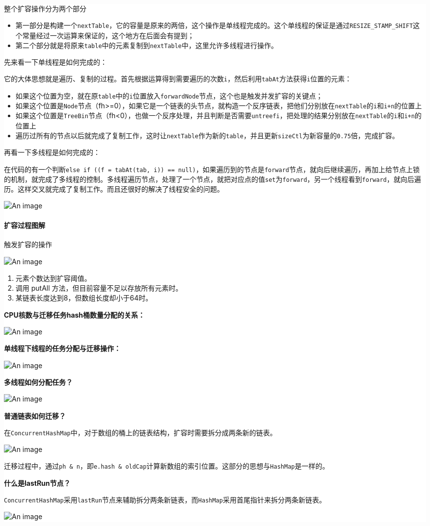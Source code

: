 整个扩容操作分为两个部分

- 第一部分是构建一个`nextTable`，它的容量是原来的两倍，这个操作是单线程完成的。这个单线程的保证是通过`RESIZE_STAMP_SHIFT`这个常量经过一次运算来保证的，这个地方在后面会有提到；
- 第二个部分就是将原来`table`中的元素复制到`nextTable`中，这里允许多线程进行操作。

先来看一下单线程是如何完成的：

它的大体思想就是遍历、复制的过程。首先根据运算得到需要遍历的次数`i`，然后利用`tabAt`方法获得`i`位置的元素：

- 如果这个位置为空，就在原`table`中的`i`位置放入`forwardNode`节点，这个也是触发并发扩容的关键点；
- 如果这个位置是`Node`节点（fh>=0），如果它是一个链表的头节点，就构造一个反序链表，把他们分别放在`nextTable`的`i`和`i+n`的位置上
- 如果这个位置是`TreeBin`节点（fh<0），也做一个反序处理，并且判断是否需要`untreefi`，把处理的结果分别放在`nextTable`的`i`和`i+n`的位置上
- 遍历过所有的节点以后就完成了复制工作，这时让`nextTable`作为新的`table`，并且更新`sizeCtl`为新容量的`0.75`倍，完成扩容。

再看一下多线程是如何完成的：

在代码的有一个判断`else if ((f = tabAt(tab, i)) == null)`，如果遍历到的节点是`forward`节点，就向后继续遍历，再加上给节点上锁的机制，就完成了多线程的控制。多线程遍历节点，处理了一个节点，就把对应点的值`set`为`forward`，另一个线程看到`forward`，就向后遍历。这样交叉就完成了复制工作。而且还很好的解决了线程安全的问题。

![An image](/img/java/container/47.png)

#### 扩容过程图解

触发扩容的操作

![An image](/img/java/container/48.png)

1. 元素个数达到扩容阈值。
2. 调用 putAll 方法，但目前容量不足以存放所有元素时。
3. 某链表长度达到8，但数组长度却小于64时。

**CPU核数与迁移任务hash桶数量分配的关系：**

![An image](/img/java/container/49.png)

**单线程下线程的任务分配与迁移操作：**

![An image](/img/java/container/50.png)

**多线程如何分配任务？**

![An image](/img/java/container/51.png)

**普通链表如何迁移？**

在`ConcurrentHashMap`中，对于数组的桶上的链表结构，扩容时需要拆分成两条新的链表。

![An image](/img/java/container/52.png)

迁移过程中，通过`ph & n`，即`e.hash & oldCap`计算新数组的索引位置。这部分的思想与`HashMap`是一样的。

**什么是lastRun节点？**

`ConcurrentHashMap`采用`lastRun`节点来辅助拆分两条新链表，而`HashMap`采用首尾指针来拆分两条新链表。

![An image](/img/java/container/53.png)
